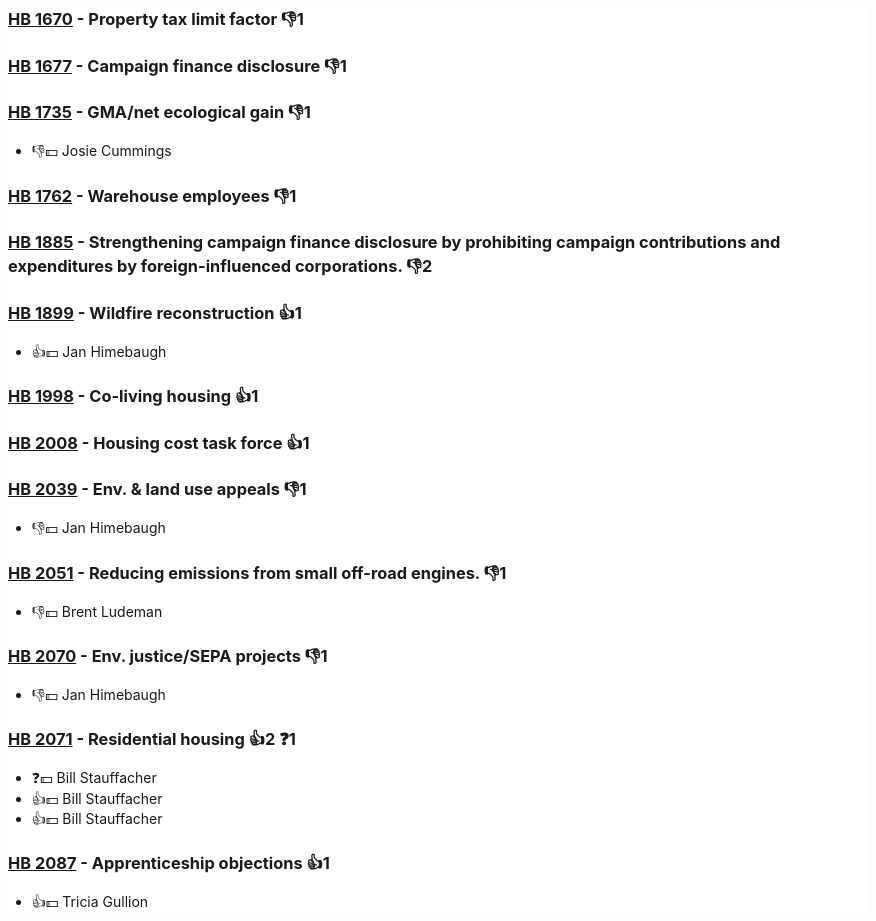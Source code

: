 ### [HB 1670](/bill/2023-24/hb/1670/) - Property tax limit factor  👎1 

### [HB 1677](/bill/2023-24/hb/1677/) - Campaign finance disclosure  👎1 

### [HB 1735](/bill/2023-24/hb/1735/) - GMA/net ecological gain  👎1 
* 👎💵 Josie Cummings

### [HB 1762](/bill/2023-24/hb/1762/) - Warehouse employees  👎1 

### [HB 1885](/bill/2023-24/hb/1885/) - Strengthening campaign finance disclosure by prohibiting campaign contributions and expenditures by foreign-influenced corporations.  👎2 

### [HB 1899](/bill/2023-24/hb/1899/) - Wildfire reconstruction 👍1  
* 👍💵 Jan Himebaugh

### [HB 1998](/bill/2023-24/hb/1998/) - Co-living housing 👍1  

### [HB 2008](/bill/2023-24/hb/2008/) - Housing cost task force 👍1  

### [HB 2039](/bill/2023-24/hb/2039/) - Env. & land use appeals  👎1 
* 👎💵 Jan Himebaugh

### [HB 2051](/bill/2023-24/hb/2051/) - Reducing emissions from small off-road engines.  👎1 
* 👎💵 Brent Ludeman

### [HB 2070](/bill/2023-24/hb/2070/) - Env. justice/SEPA projects  👎1 
* 👎💵 Jan Himebaugh

### [HB 2071](/bill/2023-24/hb/2071/) - Residential housing 👍2  ❓1
* ❓💵 Bill Stauffacher
* 👍💵 Bill Stauffacher
* 👍💵 Bill Stauffacher

### [HB 2087](/bill/2023-24/hb/2087/) - Apprenticeship objections 👍1  
* 👍💵 Tricia Gullion

